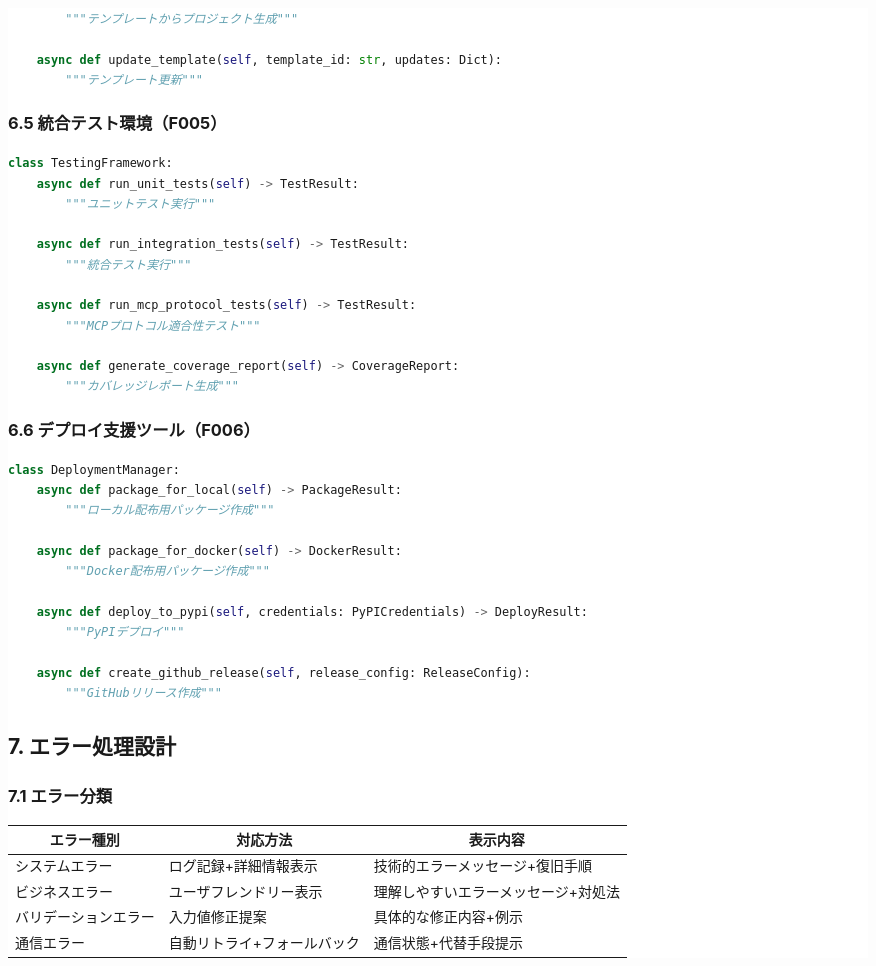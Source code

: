 ```python
        """テンプレートからプロジェクト生成"""
        
    async def update_template(self, template_id: str, updates: Dict):
        """テンプレート更新"""
```

### 6.5 統合テスト環境（F005）
```python
class TestingFramework:
    async def run_unit_tests(self) -> TestResult:
        """ユニットテスト実行"""
        
    async def run_integration_tests(self) -> TestResult:
        """統合テスト実行"""
        
    async def run_mcp_protocol_tests(self) -> TestResult:
        """MCPプロトコル適合性テスト"""
        
    async def generate_coverage_report(self) -> CoverageReport:
        """カバレッジレポート生成"""
```

### 6.6 デプロイ支援ツール（F006）
```python
class DeploymentManager:
    async def package_for_local(self) -> PackageResult:
        """ローカル配布用パッケージ作成"""
        
    async def package_for_docker(self) -> DockerResult:
        """Docker配布用パッケージ作成"""
        
    async def deploy_to_pypi(self, credentials: PyPICredentials) -> DeployResult:
        """PyPIデプロイ"""
        
    async def create_github_release(self, release_config: ReleaseConfig):
        """GitHubリリース作成"""
```

## 7. エラー処理設計
### 7.1 エラー分類
| エラー種別 | 対応方法 | 表示内容 |
|------------|----------|----------|
| システムエラー | ログ記録+詳細情報表示 | 技術的エラーメッセージ+復旧手順 |
| ビジネスエラー | ユーザフレンドリー表示 | 理解しやすいエラーメッセージ+対処法 |
| バリデーションエラー | 入力値修正提案 | 具体的な修正内容+例示 |
| 通信エラー | 自動リトライ+フォールバック | 通信状態+代替手段提示 |
